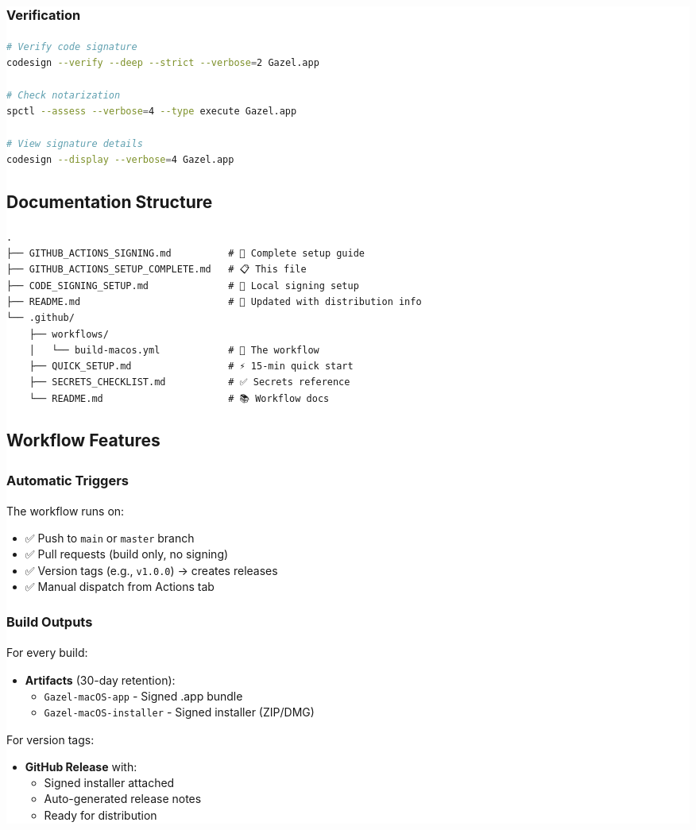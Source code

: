 ### Verification

```bash
# Verify code signature
codesign --verify --deep --strict --verbose=2 Gazel.app

# Check notarization
spctl --assess --verbose=4 --type execute Gazel.app

# View signature details
codesign --display --verbose=4 Gazel.app
```

## Documentation Structure

```
.
├── GITHUB_ACTIONS_SIGNING.md          # 📘 Complete setup guide
├── GITHUB_ACTIONS_SETUP_COMPLETE.md   # 📋 This file
├── CODE_SIGNING_SETUP.md              # 🔧 Local signing setup
├── README.md                          # 📖 Updated with distribution info
└── .github/
    ├── workflows/
    │   └── build-macos.yml            # 🤖 The workflow
    ├── QUICK_SETUP.md                 # ⚡ 15-min quick start
    ├── SECRETS_CHECKLIST.md           # ✅ Secrets reference
    └── README.md                      # 📚 Workflow docs
```

## Workflow Features

### Automatic Triggers

The workflow runs on:
- ✅ Push to `main` or `master` branch
- ✅ Pull requests (build only, no signing)
- ✅ Version tags (e.g., `v1.0.0`) → creates releases
- ✅ Manual dispatch from Actions tab

### Build Outputs

For every build:
- **Artifacts** (30-day retention):
  - `Gazel-macOS-app` - Signed .app bundle
  - `Gazel-macOS-installer` - Signed installer (ZIP/DMG)

For version tags:
- **GitHub Release** with:
  - Signed installer attached
  - Auto-generated release notes
  - Ready for distribution
